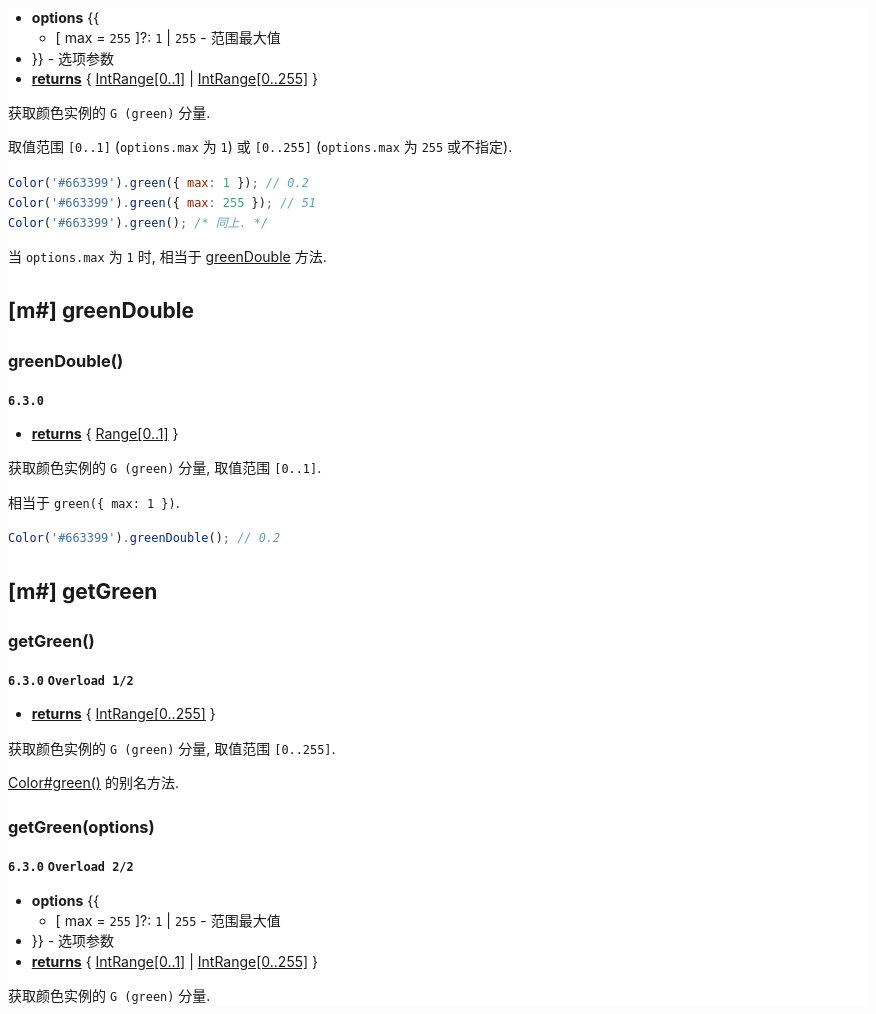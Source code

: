 - **options** {{
    - [ max = `255` ]?: `1` | `255` - 范围最大值
- }} - 选项参数
- <ins>**returns**</ins> { [IntRange[0..1]](dataTypes#intrange) | [IntRange[0..255]](dataTypes#intrange) }

获取颜色实例的 `G (green)` 分量.

取值范围 `[0..1]` (`options.max` 为 `1`) 或 `[0..255]` (`options.max` 为 `255` 或不指定).

```js
Color('#663399').green({ max: 1 }); // 0.2
Color('#663399').green({ max: 255 }); // 51
Color('#663399').green(); /* 同上. */
```

当 `options.max` 为 `1` 时, 相当于 [greenDouble](#m-greendouble) 方法.

## [m#] greenDouble

### greenDouble()

**`6.3.0`**

- <ins>**returns**</ins> { [Range[0..1]](dataTypes#range) }

获取颜色实例的 `G (green)` 分量, 取值范围 `[0..1]`.

相当于 `green({ max: 1 })`.

```js
Color('#663399').greenDouble(); // 0.2
```

## [m#] getGreen

### getGreen()

**`6.3.0`** **`Overload 1/2`**

- <ins>**returns**</ins> { [IntRange[0..255]](dataTypes#intrange) }

获取颜色实例的 `G (green)` 分量, 取值范围 `[0..255]`.

[Color#green()](#m-green) 的别名方法.

### getGreen(options)

**`6.3.0`** **`Overload 2/2`**

- **options** {{
    - [ max = `255` ]?: `1` | `255` - 范围最大值
- }} - 选项参数
- <ins>**returns**</ins> { [IntRange[0..1]](dataTypes#intrange) | [IntRange[0..255]](dataTypes#intrange) }

获取颜色实例的 `G (green)` 分量.
